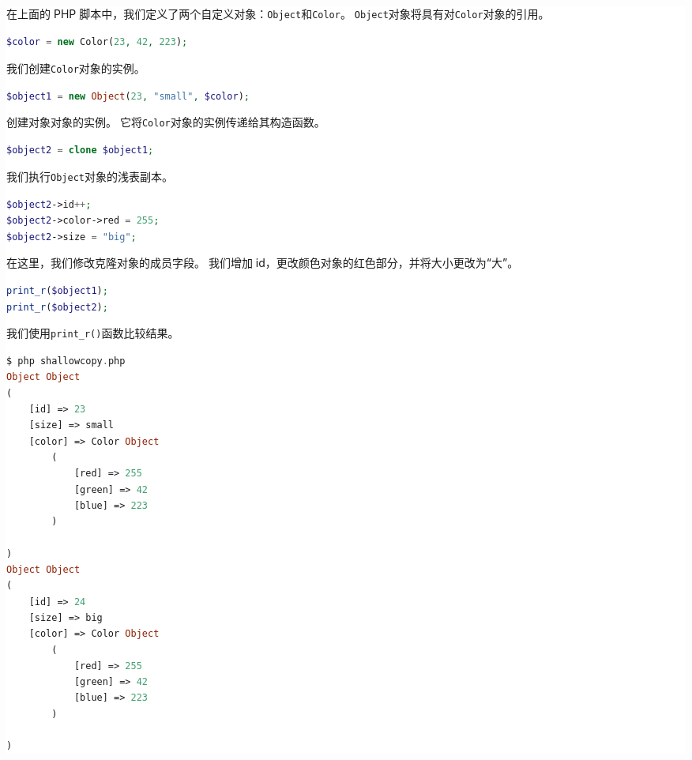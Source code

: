 在上面的 PHP 脚本中，我们定义了两个自定义对象：`Object`和`Color`。 `Object`对象将具有对`Color`对象的引用。

```php
$color = new Color(23, 42, 223);

```

我们创建`Color`对象的实例。

```php
$object1 = new Object(23, "small", $color);

```

创建对象对象的实例。 它将`Color`对象的实例传递给其构造函数。

```php
$object2 = clone $object1;

```

我们执行`Object`对象的浅表副本。

```php
$object2->id++;
$object2->color->red = 255;
$object2->size = "big";

```

在这里，我们修改克隆对象的成员字段。 我们增加 id，更改颜色对象的红色部分，并将大小更改为“大”。

```php
print_r($object1);
print_r($object2);

```

我们使用`print_r()`函数比较结果。

```php
$ php shallowcopy.php 
Object Object
(
    [id] => 23
    [size] => small
    [color] => Color Object
        (
            [red] => 255
            [green] => 42
            [blue] => 223
        )

)
Object Object
(
    [id] => 24
    [size] => big
    [color] => Color Object
        (
            [red] => 255
            [green] => 42
            [blue] => 223
        )

)

```
